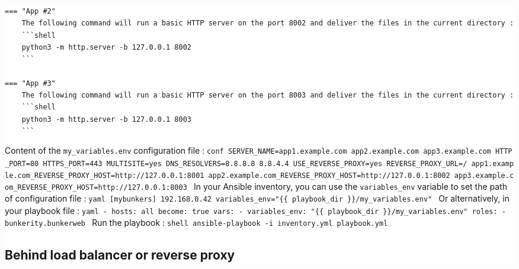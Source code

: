     === "App #2"
    	The following command will run a basic HTTP server on the port 8002 and deliver the files in the current directory :
    	```shell
    	python3 -m http.server -b 127.0.0.1 8002
    	```

    === "App #3"
    	The following command will run a basic HTTP server on the port 8003 and deliver the files in the current directory :
    	```shell
    	python3 -m http.server -b 127.0.0.1 8003
    	```

   Content of the `my_variables.env` configuration file : 
    ```conf
    SERVER_NAME=app1.example.com app2.example.com app3.example.com
    HTTP_PORT=80
    HTTPS_PORT=443
    MULTISITE=yes
    DNS_RESOLVERS=8.8.8.8 8.8.4.4
    USE_REVERSE_PROXY=yes
    REVERSE_PROXY_URL=/
    app1.example.com_REVERSE_PROXY_HOST=http://127.0.0.1:8001
    app2.example.com_REVERSE_PROXY_HOST=http://127.0.0.1:8002
    app3.example.com_REVERSE_PROXY_HOST=http://127.0.0.1:8003
    ```
	[]()
	In your Ansible inventory, you can use the `variables_env` variable to set the path of configuration file :
	```yaml
	[mybunkers]
    192.168.0.42 variables_env="{{ playbook_dir }}/my_variables.env"
	```
	[]()
	Or alternatively, in your playbook file : 
	```yaml
    - hosts: all
      become: true
      vars:
        - variables_env: "{{ playbook_dir }}/my_variables.env"
      roles:
        - bunkerity.bunkerweb
	```
	[]()
	Run the playbook :
	```shell
	ansible-playbook -i inventory.yml playbook.yml
	```

## Behind load balancer or reverse proxy
